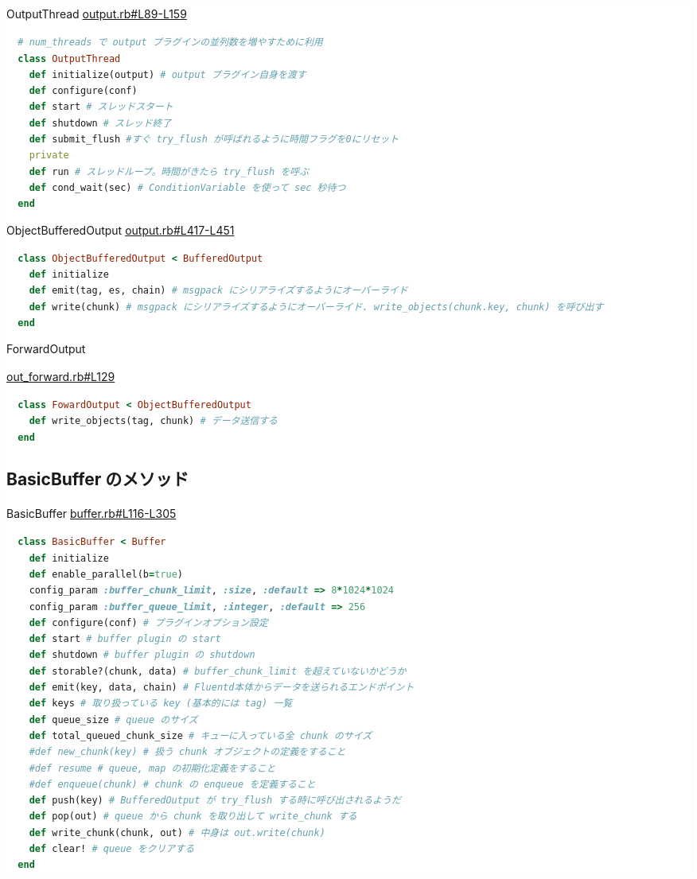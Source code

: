 OutputThread [output.rb#L89-L159](https://github.com/fluent/fluentd/blob/9fea4bd69420daf86411937addc6000dfcc6043b/lib/fluent/output.rb#L89-L159)

```ruby
  # num_threads で output プラグインの並列数を増やすために利用
  class OutputThread
    def initialize(output) # output プラグイン自身を渡す
    def configure(conf)
    def start # スレッドスタート
    def shutdown # スレッド終了
    def submit_flush #すぐ try_flush が呼ばれるように時間フラグを0にリセット
    private
    def run # スレッドループ。時間がきたら try_flush を呼ぶ
    def cond_wait(sec) # ConditionVariable を使って sec 秒待つ
  end
```

ObjectBufferedOutput [output.rb#L417-L451](https://github.com/fluent/fluentd/blob/9fea4bd69420daf86411937addc6000dfcc6043b/lib/fluent/output.rb#L417-L451)

```ruby
  class ObjectBufferedOutput < BufferedOutput
    def initialize
    def emit(tag, es, chain) # msgpack にシリアライズするようにオーバーライド
    def write(chunk) # msgpack にシリアライズするようにオーバーライド. write_objects(chunk.key, chunk) を呼び出す
  end
```

ForwardOutput

[out_forward.rb#L129](https://github.com/fluent/fluentd/blob/9fea4bd69420daf86411937addc6000dfcc6043b/lib/fluent/plugin/out_forward.rb#L129)

```ruby
  class FowardOutput < ObjectBufferedOutput
    def write_objects(tag, chunk) # データ送信する
  end
```

## BasicBuffer のメソッド

BasicBuffer [buffer.rb#L116-L305](https://github.com/fluent/fluentd/blob/9fea4bd69420daf86411937addc6000dfcc6043b/lib/fluent/buffer.rb#L116-L305)

```ruby
  class BasicBuffer < Buffer
    def initialize
    def enable_parallel(b=true)
    config_param :buffer_chunk_limit, :size, :default => 8*1024*1024
    config_param :buffer_queue_limit, :integer, :default => 256
    def configure(conf) # プラグインオプション設定
    def start # buffer plugin の start
    def shutdown # buffer plugin の shutdown
    def storable?(chunk, data) # buffer_chunk_limit を超えていないかどうか
    def emit(key, data, chain) # Fluentd本体からデータを送られるエンドポイント
    def keys # 取り扱っている key (基本的には tag) 一覧
    def queue_size # queue のサイズ
    def total_queued_chunk_size # キューに入っている全 chunk のサイズ
    #def new_chunk(key) # 扱う chunk オブジェクトの定義をすること
    #def resume # queue, map の初期化定義をすること
    #def enqueue(chunk) # chunk の enqueue を定義すること
    def push(key) # BufferedOutput が try_flush する時に呼び出されるようだ
    def pop(out) # queue から chunk を取り出して write_chunk する
    def write_chunk(chunk, out) # 中身は out.write(chunk)
    def clear! # queue をクリアする
  end
```

